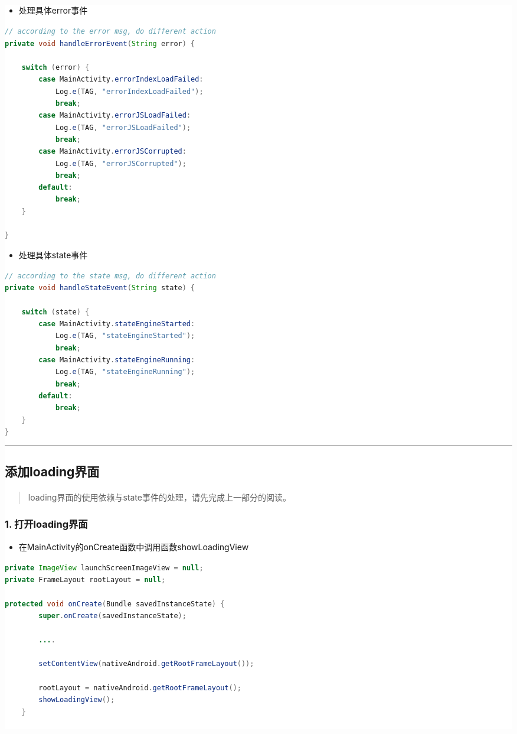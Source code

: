 - 处理具体error事件

```java
// according to the error msg, do different action
private void handleErrorEvent(String error) {

    switch (error) {
        case MainActivity.errorIndexLoadFailed:
            Log.e(TAG, "errorIndexLoadFailed");
            break;
        case MainActivity.errorJSLoadFailed:
            Log.e(TAG, "errorJSLoadFailed");
            break;
        case MainActivity.errorJSCorrupted:
            Log.e(TAG, "errorJSCorrupted");
            break;
        default:
            break;
    }

}
```

- 处理具体state事件

```java
// according to the state msg, do different action
private void handleStateEvent(String state) {

    switch (state) {
        case MainActivity.stateEngineStarted:
            Log.e(TAG, "stateEngineStarted");
            break;
        case MainActivity.stateEngineRunning:
            Log.e(TAG, "stateEngineRunning");
            break;
        default:
            break;
    }
}
```

---

## 添加loading界面

>loading界面的使用依赖与state事件的处理，请先完成上一部分的阅读。

### 1. 打开loading界面

- 在MainActivity的onCreate函数中调用函数showLoadingView

```java
private ImageView launchScreenImageView = null;
private FrameLayout rootLayout = null;

protected void onCreate(Bundle savedInstanceState) {
        super.onCreate(savedInstanceState);
        
        ....
        
        setContentView(nativeAndroid.getRootFrameLayout());

        rootLayout = nativeAndroid.getRootFrameLayout();
        showLoadingView();
    }
    
```